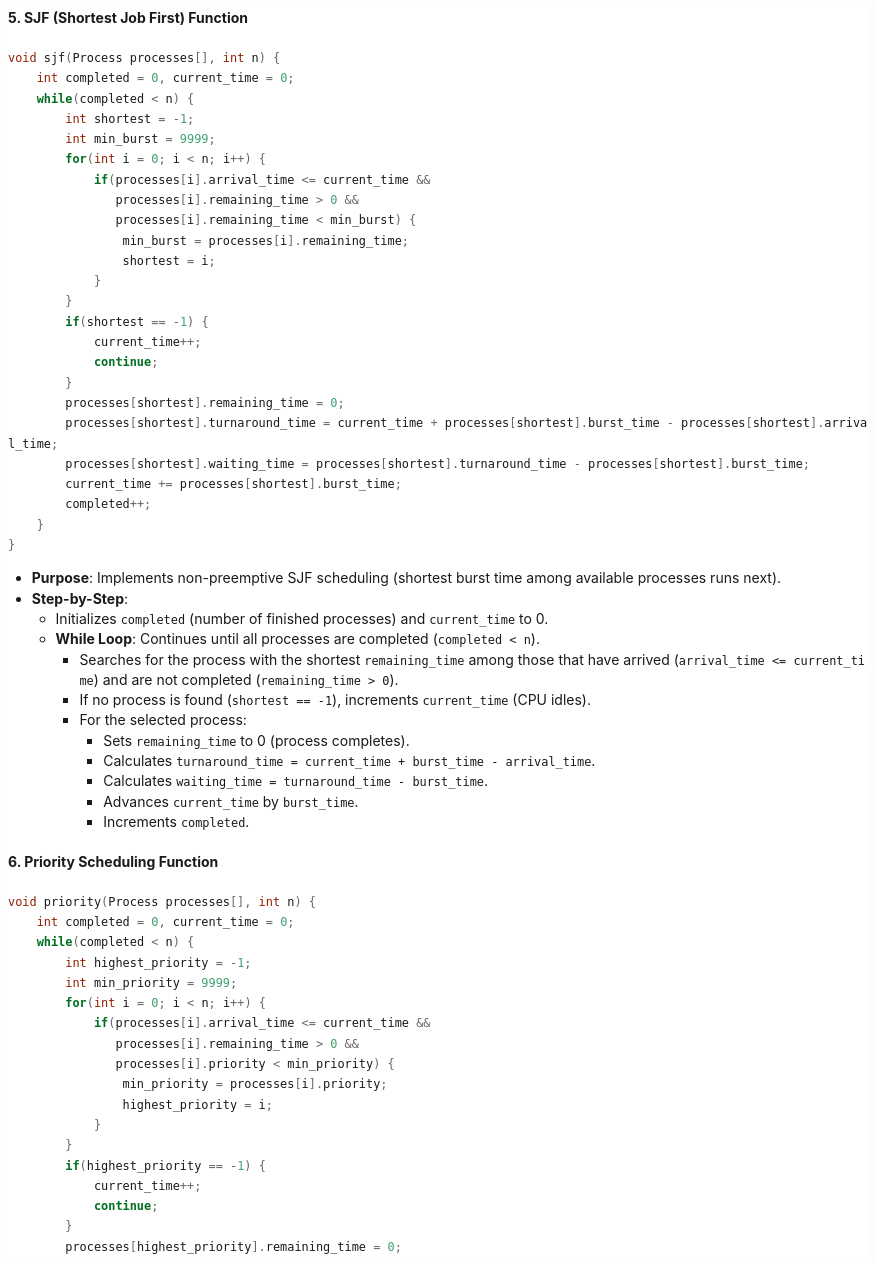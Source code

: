 #### **5. SJF (Shortest Job First) Function**
```c
void sjf(Process processes[], int n) {
    int completed = 0, current_time = 0;
    while(completed < n) {
        int shortest = -1;
        int min_burst = 9999;
        for(int i = 0; i < n; i++) {
            if(processes[i].arrival_time <= current_time && 
               processes[i].remaining_time > 0 && 
               processes[i].remaining_time < min_burst) {
                min_burst = processes[i].remaining_time;
                shortest = i;
            }
        }
        if(shortest == -1) {
            current_time++;
            continue;
        }
        processes[shortest].remaining_time = 0;
        processes[shortest].turnaround_time = current_time + processes[shortest].burst_time - processes[shortest].arrival_time;
        processes[shortest].waiting_time = processes[shortest].turnaround_time - processes[shortest].burst_time;
        current_time += processes[shortest].burst_time;
        completed++;
    }
}
```
- **Purpose**: Implements non-preemptive SJF scheduling (shortest burst time among available processes runs next).
- **Step-by-Step**:
  - Initializes `completed` (number of finished processes) and `current_time` to 0.
  - **While Loop**: Continues until all processes are completed (`completed < n`).
    - Searches for the process with the shortest `remaining_time` among those that have arrived (`arrival_time <= current_time`) and are not completed (`remaining_time > 0`).
    - If no process is found (`shortest == -1`), increments `current_time` (CPU idles).
    - For the selected process:
      - Sets `remaining_time` to 0 (process completes).
      - Calculates `turnaround_time = current_time + burst_time - arrival_time`.
      - Calculates `waiting_time = turnaround_time - burst_time`.
      - Advances `current_time` by `burst_time`.
      - Increments `completed`.

#### **6. Priority Scheduling Function**
```c
void priority(Process processes[], int n) {
    int completed = 0, current_time = 0;
    while(completed < n) {
        int highest_priority = -1;
        int min_priority = 9999;
        for(int i = 0; i < n; i++) {
            if(processes[i].arrival_time <= current_time && 
               processes[i].remaining_time > 0 && 
               processes[i].priority < min_priority) {
                min_priority = processes[i].priority;
                highest_priority = i;
            }
        }
        if(highest_priority == -1) {
            current_time++;
            continue;
        }
        processes[highest_priority].remaining_time = 0;
```